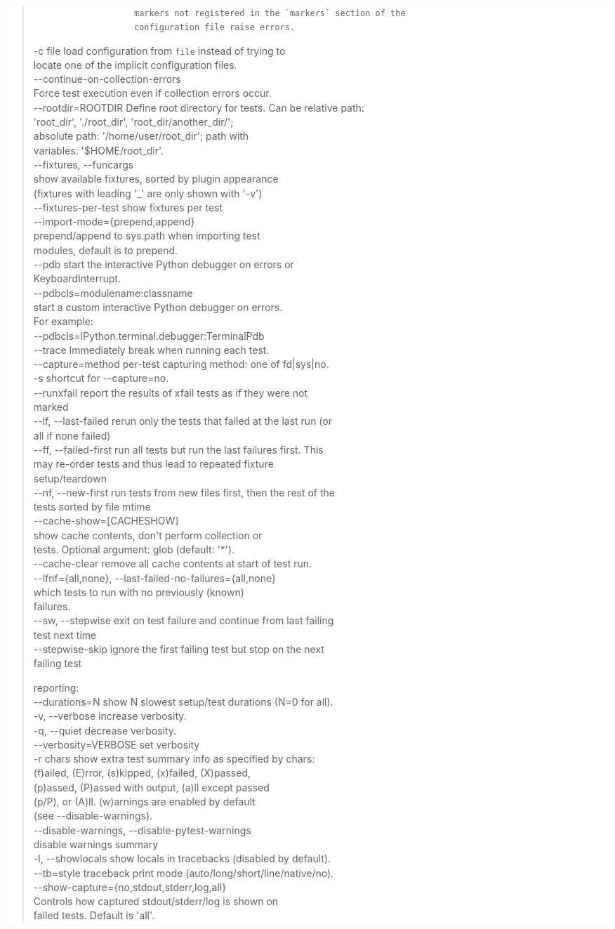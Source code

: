 >                         markers not registered in the `markers` section of the  
>                         configuration file raise errors.  
>   -c file               load configuration from `file` instead of trying to  
>                         locate one of the implicit configuration files.  
>   --continue-on-collection-errors  
>                         Force test execution even if collection errors occur.  
>   --rootdir=ROOTDIR     Define root directory for tests. Can be relative path:  
>                         'root_dir', './root_dir', 'root_dir/another_dir/';  
>                         absolute path: '/home/user/root_dir'; path with  
>                         variables: '$HOME/root_dir'.  
>   --fixtures, --funcargs  
>                         show available fixtures, sorted by plugin appearance  
>                         (fixtures with leading '_' are only shown with '-v')  
>   --fixtures-per-test   show fixtures per test  
>   --import-mode={prepend,append}  
>                         prepend/append to sys.path when importing test  
>                         modules, default is to prepend.  
>   --pdb                 start the interactive Python debugger on errors or  
>                         KeyboardInterrupt.  
>   --pdbcls=modulename:classname  
>                         start a custom interactive Python debugger on errors.  
>                         For example:  
>                         --pdbcls=IPython.terminal.debugger:TerminalPdb  
>   --trace               Immediately break when running each test.  
>   --capture=method      per-test capturing method: one of fd|sys|no.  
>   -s                    shortcut for --capture=no.  
>   --runxfail            report the results of xfail tests as if they were not  
>                         marked  
>   --lf, --last-failed   rerun only the tests that failed at the last run (or  
>                         all if none failed)  
>   --ff, --failed-first  run all tests but run the last failures first. This  
>                         may re-order tests and thus lead to repeated fixture  
>                         setup/teardown  
>   --nf, --new-first     run tests from new files first, then the rest of the  
>                         tests sorted by file mtime  
>   --cache-show=[CACHESHOW]  
>                         show cache contents, don't perform collection or  
>                         tests. Optional argument: glob (default: '*').  
>   --cache-clear         remove all cache contents at start of test run.  
>   --lfnf={all,none}, --last-failed-no-failures={all,none}  
>                         which tests to run with no previously (known)  
>                         failures.  
>   --sw, --stepwise      exit on test failure and continue from last failing  
>                         test next time  
>   --stepwise-skip       ignore the first failing test but stop on the next  
>                         failing test  
>   
> reporting:  
>   --durations=N         show N slowest setup/test durations (N=0 for all).  
>   -v, --verbose         increase verbosity.  
>   -q, --quiet           decrease verbosity.  
>   --verbosity=VERBOSE   set verbosity  
>   -r chars              show extra test summary info as specified by chars:  
>                         (f)ailed, (E)rror, (s)kipped, (x)failed, (X)passed,  
>                         (p)assed, (P)assed with output, (a)ll except passed  
>                         (p/P), or (A)ll. (w)arnings are enabled by default  
>                         (see --disable-warnings).  
>   --disable-warnings, --disable-pytest-warnings  
>                         disable warnings summary  
>   -l, --showlocals      show locals in tracebacks (disabled by default).  
>   --tb=style            traceback print mode (auto/long/short/line/native/no).  
>   --show-capture={no,stdout,stderr,log,all}  
>                         Controls how captured stdout/stderr/log is shown on  
>                         failed tests. Default is 'all'.  